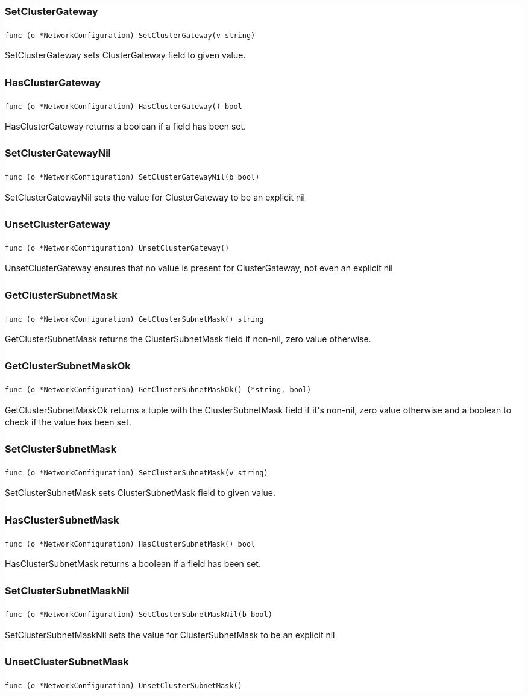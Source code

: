 ### SetClusterGateway

`func (o *NetworkConfiguration) SetClusterGateway(v string)`

SetClusterGateway sets ClusterGateway field to given value.

### HasClusterGateway

`func (o *NetworkConfiguration) HasClusterGateway() bool`

HasClusterGateway returns a boolean if a field has been set.

### SetClusterGatewayNil

`func (o *NetworkConfiguration) SetClusterGatewayNil(b bool)`

 SetClusterGatewayNil sets the value for ClusterGateway to be an explicit nil

### UnsetClusterGateway
`func (o *NetworkConfiguration) UnsetClusterGateway()`

UnsetClusterGateway ensures that no value is present for ClusterGateway, not even an explicit nil
### GetClusterSubnetMask

`func (o *NetworkConfiguration) GetClusterSubnetMask() string`

GetClusterSubnetMask returns the ClusterSubnetMask field if non-nil, zero value otherwise.

### GetClusterSubnetMaskOk

`func (o *NetworkConfiguration) GetClusterSubnetMaskOk() (*string, bool)`

GetClusterSubnetMaskOk returns a tuple with the ClusterSubnetMask field if it's non-nil, zero value otherwise
and a boolean to check if the value has been set.

### SetClusterSubnetMask

`func (o *NetworkConfiguration) SetClusterSubnetMask(v string)`

SetClusterSubnetMask sets ClusterSubnetMask field to given value.

### HasClusterSubnetMask

`func (o *NetworkConfiguration) HasClusterSubnetMask() bool`

HasClusterSubnetMask returns a boolean if a field has been set.

### SetClusterSubnetMaskNil

`func (o *NetworkConfiguration) SetClusterSubnetMaskNil(b bool)`

 SetClusterSubnetMaskNil sets the value for ClusterSubnetMask to be an explicit nil

### UnsetClusterSubnetMask
`func (o *NetworkConfiguration) UnsetClusterSubnetMask()`
